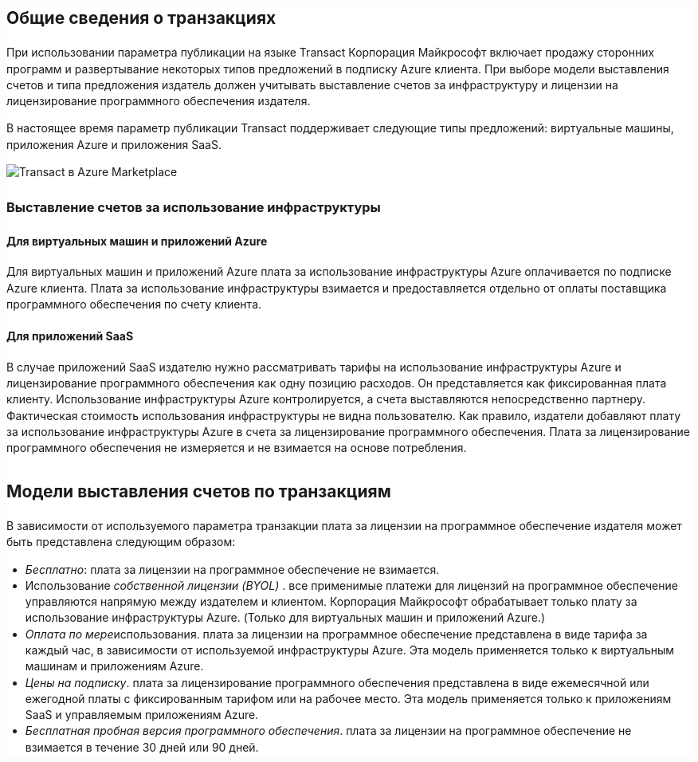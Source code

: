 ## <a name="transact-general-overview"></a>Общие сведения о транзакциях

При использовании параметра публикации на языке Transact Корпорация Майкрософт включает продажу сторонних программ и развертывание некоторых типов предложений в подписку Azure клиента. При выборе модели выставления счетов и типа предложения издатель должен учитывать выставление счетов за инфраструктуру и лицензии на лицензирование программного обеспечения издателя.

В настоящее время параметр публикации Transact поддерживает следующие типы предложений: виртуальные машины, приложения Azure и приложения SaaS.

![Transact в Azure Marketplace](./media/transact-amp.png)

### <a name="billing-infrastructure-costs"></a>Выставление счетов за использование инфраструктуры

#### <a name="for-virtual-machines-and-azure-applications"></a>Для виртуальных машин и приложений Azure

Для виртуальных машин и приложений Azure плата за использование инфраструктуры Azure оплачивается по подписке Azure клиента. Плата за использование инфраструктуры взимается и предоставляется отдельно от оплаты поставщика программного обеспечения по счету клиента.

#### <a name="for-saas-apps"></a>Для приложений SaaS

В случае приложений SaaS издателю нужно рассматривать тарифы на использование инфраструктуры Azure и лицензирование программного обеспечения как одну позицию расходов. Он представляется как фиксированная плата клиенту. Использование инфраструктуры Azure контролируется, а счета выставляются непосредственно партнеру. Фактическая стоимость использования инфраструктуры не видна пользователю. Как правило, издатели добавляют плату за использование инфраструктуры Azure в счета за лицензирование программного обеспечения. Плата за лицензирование программного обеспечения не измеряется и не взимается на основе потребления.

## <a name="transact-billing-models"></a>Модели выставления счетов по транзакциям

В зависимости от используемого параметра транзакции плата за лицензии на программное обеспечение издателя может быть представлена следующим образом:

- *Бесплатно*: плата за лицензии на программное обеспечение не взимается.
- Использование *собственной лицензии (BYOL)* . все применимые платежи для лицензий на программное обеспечение управляются напрямую между издателем и клиентом. Корпорация Майкрософт обрабатывает только плату за использование инфраструктуры Azure. (Только для виртуальных машин и приложений Azure.)
- *Оплата по мере*использования. плата за лицензии на программное обеспечение представлена в виде тарифа за каждый час, в зависимости от используемой инфраструктуры Azure. Эта модель применяется только к виртуальным машинам и приложениям Azure.
- *Цены на подписку*. плата за лицензирование программного обеспечения представлена в виде ежемесячной или ежегодной платы с фиксированным тарифом или на рабочее место. Эта модель применяется только к приложениям SaaS и управляемым приложениям Azure.
- *Бесплатная пробная версия программного обеспечения*. плата за лицензии на программное обеспечение не взимается в течение 30 дней или 90 дней.
